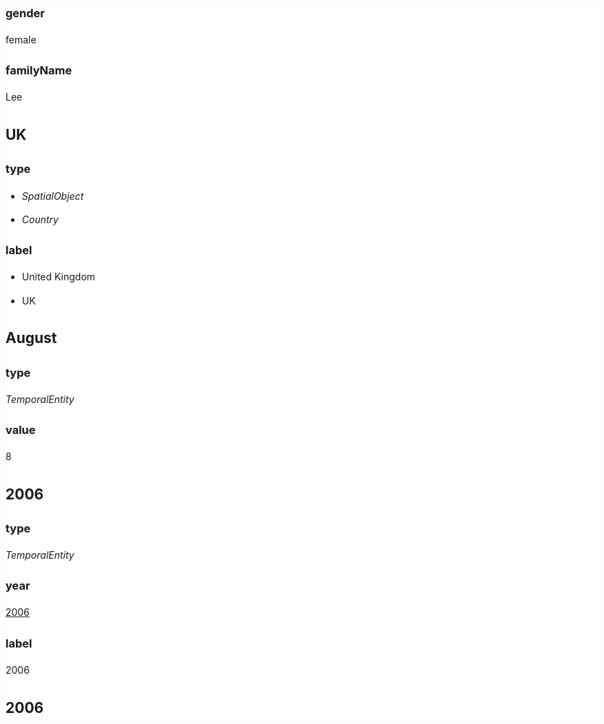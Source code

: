 ### gender


female

### familyName


Lee

## UK

### type

 - *SpatialObject*

 - *Country*

### label

 - United Kingdom

 - UK

## August

### type


*TemporalEntity*

### value


8

## 2006

### type


*TemporalEntity*

### year


[2006](#2006)

### label


2006

## 2006
